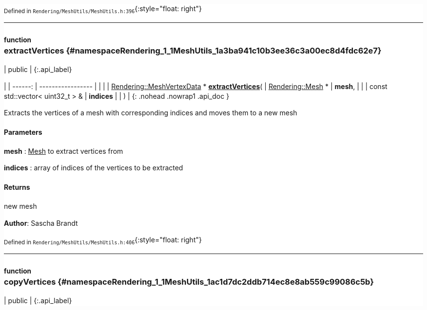 
<sub>Defined in `Rendering/MeshUtils/MeshUtils.h:396`</sub>{:style="float: right"}

-------------------------------------------------------------------

### <small>function</small><br/> extractVertices {#namespaceRendering_1_1MeshUtils_1a3ba941c10b3ee36c3a00ec8d4fdc62e7}

| public |
{:.api_label}

|
| ------: | ----------------- |
|  |
| [Rendering::MeshVertexData](classRendering_1_1MeshVertexData) * **[extractVertices](#namespaceRendering_1_1MeshUtils_1a3ba941c10b3ee36c3a00ec8d4fdc62e7)**( |  [Rendering::Mesh](classRendering_1_1Mesh) * | **mesh**, |
| | const std::vector< uint32_t > & | **indices** |
|   ) |
{: .nohead .nowrap1 .api_doc }



Extracts the vertices of a mesh with corresponding indices and moves them to a new mesh


#### Parameters
**mesh**
:   [Mesh](classRendering_1_1Mesh) to extract vertices from



**indices**
:  array of indices of the vertices to be extracted




#### Returns
new mesh



**Author**: Sascha Brandt





<sub>Defined in `Rendering/MeshUtils/MeshUtils.h:406`</sub>{:style="float: right"}

-------------------------------------------------------------------

### <small>function</small><br/> copyVertices {#namespaceRendering_1_1MeshUtils_1ac1d7dc2ddb714ec8e8ab559c99086c5b}

| public |
{:.api_label}
